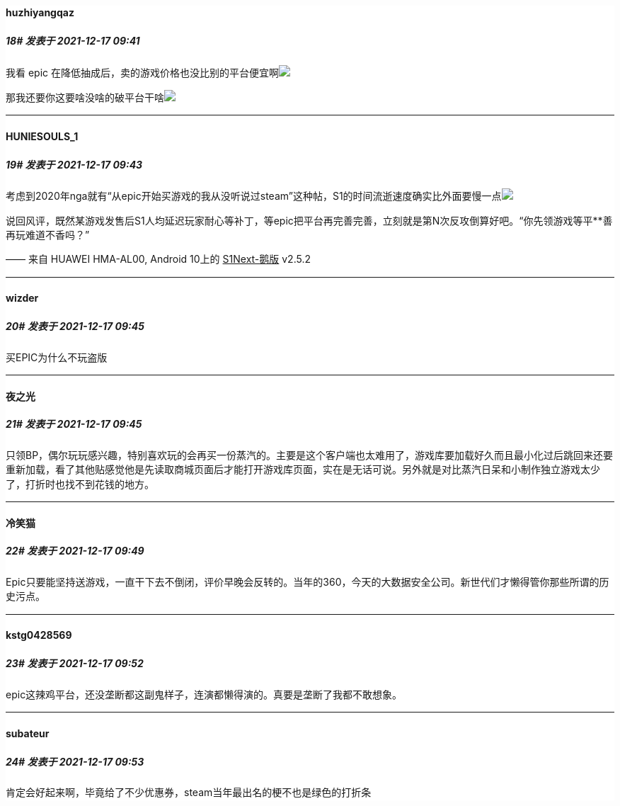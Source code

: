 ####  huzhiyangqaz  
##### 18#       发表于 2021-12-17 09:41

我看 epic 在降低抽成后，卖的游戏价格也没比别的平台便宜啊<img src="https://static.saraba1st.com/image/smiley/face2017/037.png" referrerpolicy="no-referrer">

那我还要你这要啥没啥的破平台干啥<img src="https://static.saraba1st.com/image/smiley/face2017/067.png" referrerpolicy="no-referrer">

*****

####  HUNIESOULS_1  
##### 19#       发表于 2021-12-17 09:43

考虑到2020年nga就有“从epic开始买游戏的我从没听说过steam”这种帖，S1的时间流逝速度确实比外面要慢一点<img src="https://static.saraba1st.com/image/smiley/face2017/067.png" referrerpolicy="no-referrer">

说回风评，既然某游戏发售后S1人均延迟玩家耐心等补丁，等epic把平台再完善完善，立刻就是第N次反攻倒算好吧。“你先领游戏等平**善再玩难道不香吗？”

—— 来自 HUAWEI HMA-AL00, Android 10上的 [S1Next-鹅版](https://github.com/ykrank/S1-Next/releases) v2.5.2

*****

####  wizder  
##### 20#       发表于 2021-12-17 09:45

买EPIC为什么不玩盗版

*****

####  夜之光  
##### 21#       发表于 2021-12-17 09:45

只领BP，偶尔玩玩感兴趣，特别喜欢玩的会再买一份蒸汽的。主要是这个客户端也太难用了，游戏库要加载好久而且最小化过后跳回来还要重新加载，看了其他贴感觉他是先读取商城页面后才能打开游戏库页面，实在是无话可说。另外就是对比蒸汽日呆和小制作独立游戏太少了，打折时也找不到花钱的地方。

*****

####  冷笑猫  
##### 22#       发表于 2021-12-17 09:49

Epic只要能坚持送游戏，一直干下去不倒闭，评价早晚会反转的。当年的360，今天的大数据安全公司。新世代们才懒得管你那些所谓的历史污点。

*****

####  kstg0428569  
##### 23#       发表于 2021-12-17 09:52

epic这辣鸡平台，还没垄断都这副鬼样子，连演都懒得演的。真要是垄断了我都不敢想象。

*****

####  subateur  
##### 24#       发表于 2021-12-17 09:53

肯定会好起来啊，毕竟给了不少优惠券，steam当年最出名的梗不也是绿色的打折条
